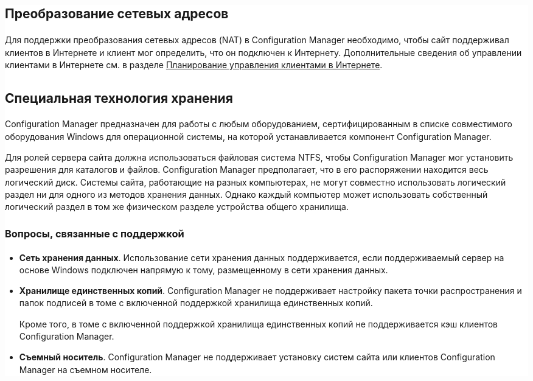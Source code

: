 ## <a name="network-address-translation"></a><a name="bkmk_NAT"></a> Преобразование сетевых адресов  

Для поддержки преобразования сетевых адресов (NAT) в Configuration Manager необходимо, чтобы сайт поддерживал клиентов в Интернете и клиент мог определить, что он подключен к Интернету. Дополнительные сведения об управлении клиентами в Интернете см. в разделе [Планирование управления клиентами в Интернете](../../clients/manage/plan-internet-based-client-management.md).  

## <a name="specialized-storage-technology"></a><a name="bkmk_storage"></a> Специальная технология хранения  

Configuration Manager предназначен для работы с любым оборудованием, сертифицированным в списке совместимого оборудования Windows для операционной системы, на которой устанавливается компонент Configuration Manager.

Для ролей сервера сайта должна использоваться файловая система NTFS, чтобы Configuration Manager мог установить разрешения для каталогов и файлов. Configuration Manager предполагает, что в его распоряжении находится весь логический диск. Системы сайта, работающие на разных компьютерах, не могут совместно использовать логический раздел ни для одного из методов хранения данных. Однако каждый компьютер может использовать собственный логический раздел в том же физическом разделе устройства общего хранилища.  

### <a name="support-considerations"></a>Вопросы, связанные с поддержкой

- **Сеть хранения данных**. Использование сети хранения данных поддерживается, если поддерживаемый сервер на основе Windows подключен напрямую к тому, размещенному в сети хранения данных.  

- **Хранилище единственных копий**. Configuration Manager не поддерживает настройку пакета точки распространения и папок подписей в томе с включенной поддержкой хранилища единственных копий.  

     Кроме того, в томе с включенной поддержкой хранилища единственных копий не поддерживается кэш клиентов Configuration Manager.  

- **Съемный носитель**. Configuration Manager не поддерживает установку систем сайта или клиентов Configuration Manager на съемном носителе.  
